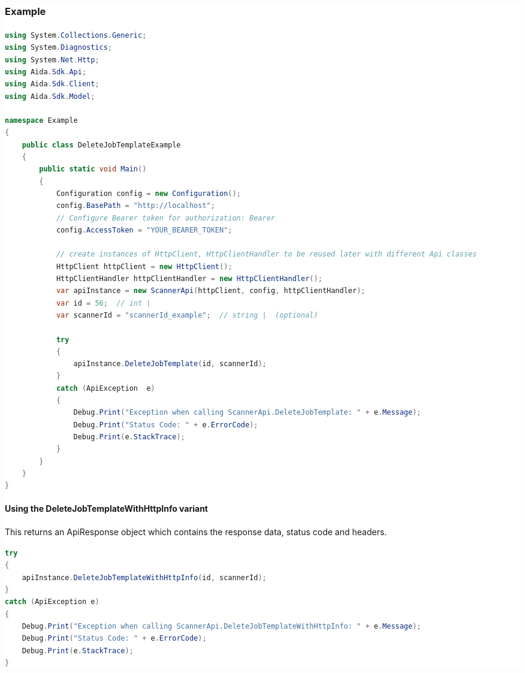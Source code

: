 

### Example
```csharp
using System.Collections.Generic;
using System.Diagnostics;
using System.Net.Http;
using Aida.Sdk.Api;
using Aida.Sdk.Client;
using Aida.Sdk.Model;

namespace Example
{
    public class DeleteJobTemplateExample
    {
        public static void Main()
        {
            Configuration config = new Configuration();
            config.BasePath = "http://localhost";
            // Configure Bearer token for authorization: Bearer
            config.AccessToken = "YOUR_BEARER_TOKEN";

            // create instances of HttpClient, HttpClientHandler to be reused later with different Api classes
            HttpClient httpClient = new HttpClient();
            HttpClientHandler httpClientHandler = new HttpClientHandler();
            var apiInstance = new ScannerApi(httpClient, config, httpClientHandler);
            var id = 56;  // int | 
            var scannerId = "scannerId_example";  // string |  (optional) 

            try
            {
                apiInstance.DeleteJobTemplate(id, scannerId);
            }
            catch (ApiException  e)
            {
                Debug.Print("Exception when calling ScannerApi.DeleteJobTemplate: " + e.Message);
                Debug.Print("Status Code: " + e.ErrorCode);
                Debug.Print(e.StackTrace);
            }
        }
    }
}
```

#### Using the DeleteJobTemplateWithHttpInfo variant
This returns an ApiResponse object which contains the response data, status code and headers.

```csharp
try
{
    apiInstance.DeleteJobTemplateWithHttpInfo(id, scannerId);
}
catch (ApiException e)
{
    Debug.Print("Exception when calling ScannerApi.DeleteJobTemplateWithHttpInfo: " + e.Message);
    Debug.Print("Status Code: " + e.ErrorCode);
    Debug.Print(e.StackTrace);
}
```
